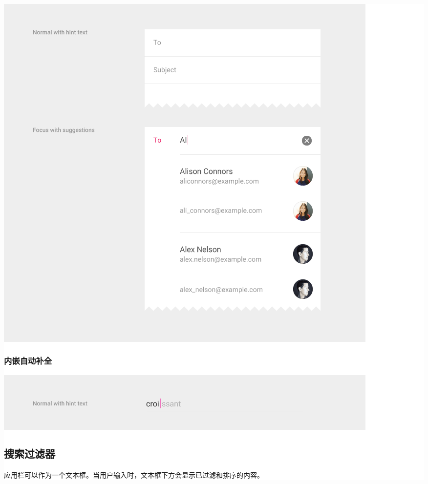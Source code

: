 ![](../images/components-textfields-autocompletetextfield-textfields_autocomplete_15_large_mdpi.png)    

### 内嵌自动补全

![](../images/components-textfields-autocompletetextfield-textfields_autocomplete_18_large_mdpi.png)    

## 搜索过滤器 

应用栏可以作为一个文本框。当用户输入时，文本框下方会显示已过滤和排序的内容。   
